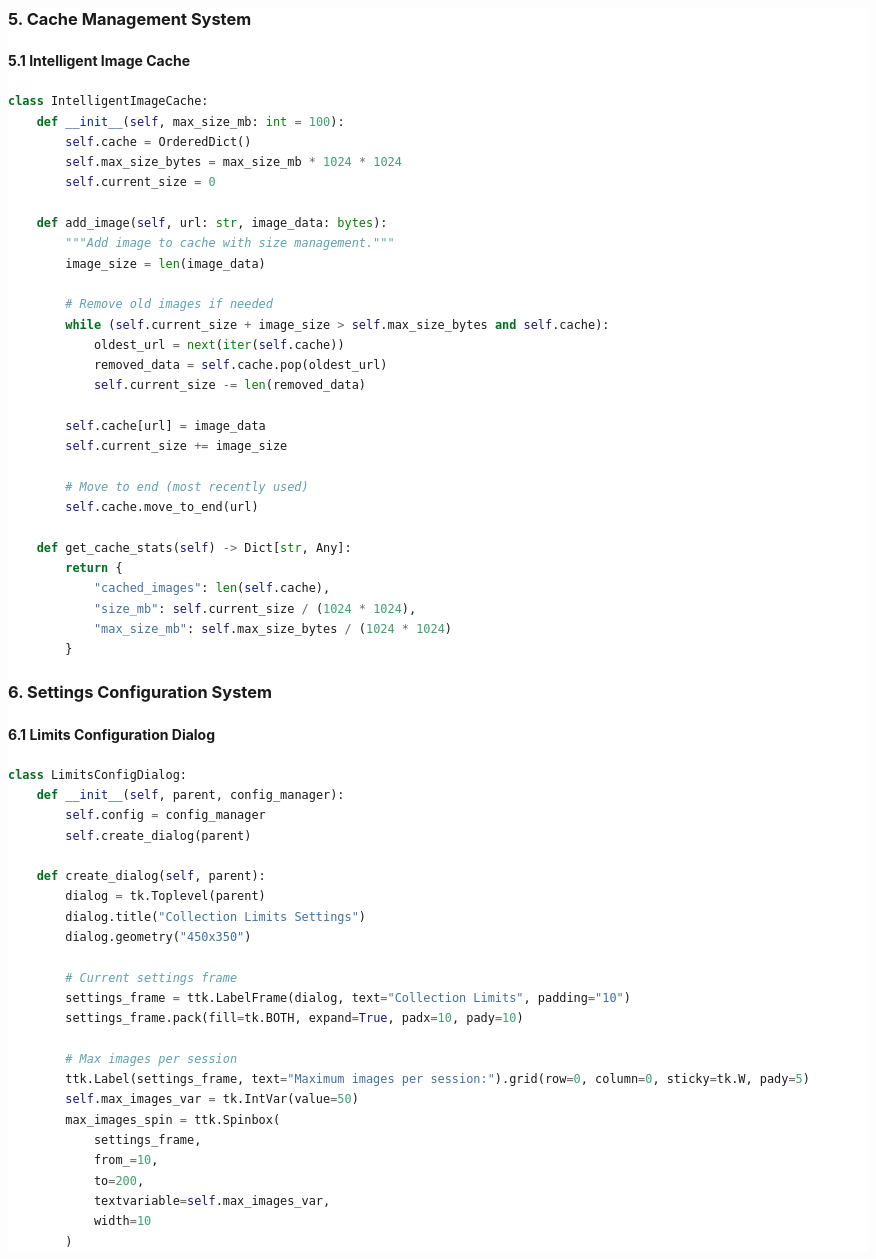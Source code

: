 ### 5. Cache Management System

#### 5.1 Intelligent Image Cache
```python
class IntelligentImageCache:
    def __init__(self, max_size_mb: int = 100):
        self.cache = OrderedDict()
        self.max_size_bytes = max_size_mb * 1024 * 1024
        self.current_size = 0
        
    def add_image(self, url: str, image_data: bytes):
        """Add image to cache with size management."""
        image_size = len(image_data)
        
        # Remove old images if needed
        while (self.current_size + image_size > self.max_size_bytes and self.cache):
            oldest_url = next(iter(self.cache))
            removed_data = self.cache.pop(oldest_url)
            self.current_size -= len(removed_data)
        
        self.cache[url] = image_data
        self.current_size += image_size
        
        # Move to end (most recently used)
        self.cache.move_to_end(url)
    
    def get_cache_stats(self) -> Dict[str, Any]:
        return {
            "cached_images": len(self.cache),
            "size_mb": self.current_size / (1024 * 1024),
            "max_size_mb": self.max_size_bytes / (1024 * 1024)
        }
```

### 6. Settings Configuration System

#### 6.1 Limits Configuration Dialog
```python
class LimitsConfigDialog:
    def __init__(self, parent, config_manager):
        self.config = config_manager
        self.create_dialog(parent)
        
    def create_dialog(self, parent):
        dialog = tk.Toplevel(parent)
        dialog.title("Collection Limits Settings")
        dialog.geometry("450x350")
        
        # Current settings frame
        settings_frame = ttk.LabelFrame(dialog, text="Collection Limits", padding="10")
        settings_frame.pack(fill=tk.BOTH, expand=True, padx=10, pady=10)
        
        # Max images per session
        ttk.Label(settings_frame, text="Maximum images per session:").grid(row=0, column=0, sticky=tk.W, pady=5)
        self.max_images_var = tk.IntVar(value=50)
        max_images_spin = ttk.Spinbox(
            settings_frame, 
            from_=10, 
            to=200, 
            textvariable=self.max_images_var,
            width=10
        )
```